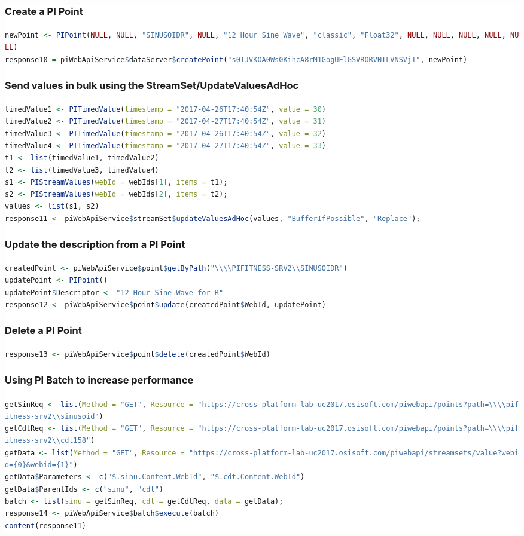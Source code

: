 

### Create a PI Point

```r
newPoint <- PIPoint(NULL, NULL, "SINUSOIDR", NULL, "12 Hour Sine Wave", "classic", "Float32", NULL, NULL, NULL, NULL, NULL)
response10 = piWebApiService$dataServer$createPoint("s0TJVKOA0Ws0KihcA8rM1GogUElGSVRORVNTLVNSVjI", newPoint)
```


### Send values in bulk using the StreamSet/UpdateValuesAdHoc

```r
timedValue1 <- PITimedValue(timestamp = "2017-04-26T17:40:54Z", value = 30)
timedValue2 <- PITimedValue(timestamp = "2017-04-27T17:40:54Z", value = 31)
timedValue3 <- PITimedValue(timestamp = "2017-04-26T17:40:54Z", value = 32)
timedValue4 <- PITimedValue(timestamp = "2017-04-27T17:40:54Z", value = 33)
t1 <- list(timedValue1, timedValue2)
t2 <- list(timedValue3, timedValue4)
s1 <- PIStreamValues(webId = webIds[1], items = t1);
s2 <- PIStreamValues(webId = webIds[2], items = t2);
values <- list(s1, s2)
response11 <- piWebApiService$streamSet$updateValuesAdHoc(values, "BufferIfPossible", "Replace");
```

### Update the description from a PI Point

```r
createdPoint <- piWebApiService$point$getByPath("\\\\PIFITNESS-SRV2\\SINUSOIDR")
updatePoint <- PIPoint()
updatePoint$Descriptor <- "12 Hour Sine Wave for R"
response12 <- piWebApiService$point$update(createdPoint$WebId, updatePoint)
```

### Delete a PI Point

```r
response13 <- piWebApiService$point$delete(createdPoint$WebId)
```

### Using PI Batch to increase performance

```r
getSinReq <- list(Method = "GET", Resource = "https://cross-platform-lab-uc2017.osisoft.com/piwebapi/points?path=\\\\pifitness-srv2\\sinusoid")
getCdtReq <- list(Method = "GET", Resource = "https://cross-platform-lab-uc2017.osisoft.com/piwebapi/points?path=\\\\pifitness-srv2\\cdt158")
getData <- list(Method = "GET", Resource = "https://cross-platform-lab-uc2017.osisoft.com/piwebapi/streamsets/value?webid={0}&webid={1}")
getData$Parameters <- c("$.sinu.Content.WebId", "$.cdt.Content.WebId")
getData$ParentIds <- c("sinu", "cdt")
batch <- list(sinu = getSinReq, cdt = getCdtReq, data = getData);
response14 <- piWebApiService$batch$execute(batch)
content(response11)
```
